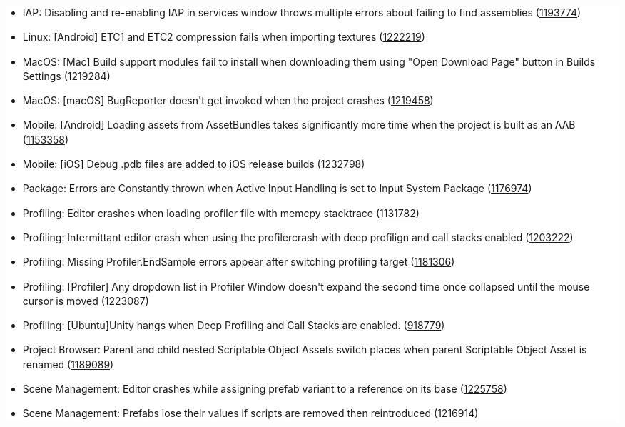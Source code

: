 *   IAP: Disabling and re-enabling IAP in services window throws multiple errors about failing to find assemblies ([1193774](https://issuetracker.unity3d.com/issues/disabling-and-re-enabling-iap-in-services-window-throws-multiple-errors-about-failing-to-find-assemblies))
    
*   Linux: \[Android\] ETC1 and ETC2 compression fails when importing textures ([1222219](https://issuetracker.unity3d.com/issues/linux-android-etc1-and-etc2-compression-fails-when-importing-textures))
    
*   MacOS: \[Mac\] Build support modules fail to install when downloading them using "Open Download Page" button in Builds Settings ([1219284](https://issuetracker.unity3d.com/issues/mac-build-support-modules-fail-to-install-when-downloading-them-using-open-download-page-button-in-builds-settings))
    
*   MacOS: \[macOS\] BugReporter doesn't get invoked when the project crashes ([1219458](https://issuetracker.unity3d.com/issues/macos-bugreporter-doesnt-get-invoked-when-the-project-crashes))
    
*   Mobile: \[Android\] Loading assets from AssetBundles takes significantly more time when the project is built as an AAB ([1153358](https://issuetracker.unity3d.com/issues/android-loading-assets-from-assetbundles-takes-significantly-more-time-when-the-project-is-built-as-an-aab))
    
*   Mobile: \[iOS\] Debug .pdb files are added to iOS release builds ([1232798](https://issuetracker.unity3d.com/issues/ios-debug-pdb-files-are-added-to-ios-release-builds))
    
*   Package: Errors are Constantly thrown when Active Input Handling is set to Input System Package ([1176974](https://issuetracker.unity3d.com/issues/urp-errors-are-constantly-thrown-when-active-input-handling-is-set-to-input-system-package))
    
*   Profiling: Editor crashes when loading profiler file with memcpy stacktrace ([1131782](https://issuetracker.unity3d.com/issues/editor-crashes-when-loading-profiler-file-with-memcpy-stacktrace))
    
*   Profiling: Intermittant editor crash when using the profilercrash with deep profilign and call stacks enabled ([1203222](https://issuetracker.unity3d.com/issues/intermittant-editor-crash-when-using-the-profilercrash-with-deep-profilign-and-call-stacks-enabled))
    
*   Profiling: Missing Profiler.EndSample errors appear after switching profiling target ([1181306](https://issuetracker.unity3d.com/issues/missing-profiler-dot-endsample-errors-appear-after-switching-profiling-target))
    
*   Profiling: \[Profiler\] Any dropdown list in Profiler Window doesn't expand the second time once collapsed until the mouse cursor is moved ([1223087](https://issuetracker.unity3d.com/issues/profiler-any-dropdown-list-in-profiler-window-doesnt-expand-the-second-time-once-collapsed-until-the-mouse-cursor-is-moved))
    
*   Profiling: \[Ubuntu\]Unity hangs when Deep Profiling and Call Stacks are enabled. ([918779](https://issuetracker.unity3d.com/issues/ubuntu-unity-hangs-when-deep-profiling-and-call-stacks-are-enabled))
    
*   Project Browser: Parent and child nested Scriptable Object Assets switch places when parent Scriptable Object Asset is renamed ([1189089](https://issuetracker.unity3d.com/issues/parent-and-child-nested-scriptable-object-assets-switch-places-when-parent-scriptable-object-asset-is-renamed))
    
*   Scene Management: Editor crashes while assigning prefab variant to a reference on its base ([1225758](https://issuetracker.unity3d.com/issues/editor-crashes-while-assigning-prefab-variant-to-a-reference-on-its-base))
    
*   Scene Management: Prefabs lose their values if scripts are removed then reintroduced ([1216914](https://issuetracker.unity3d.com/issues/prefabs-lose-their-values-if-scripts-are-removed-then-reintroduced))
    